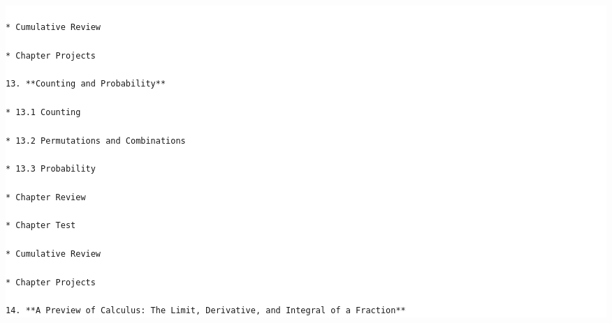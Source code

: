                                                                                                                                                                                                                                                                                                                                                                                                                                                                                                                   * Cumulative Review
                                                                                                                                                                                                                                                                                                                                                                                                                                                                                                                    * Chapter Projects
                                                                                                                                                                                                                                                                                                                                                                                                                                                                                                                    13. **Counting and Probability**
                                                                                                                                                                                                                                                                                                                                                                                                                                                                                                                      * 13.1 Counting
                                                                                                                                                                                                                                                                                                                                                                                                                                                                                                                        * 13.2 Permutations and Combinations
                                                                                                                                                                                                                                                                                                                                                                                                                                                                                                                          * 13.3 Probability
                                                                                                                                                                                                                                                                                                                                                                                                                                                                                                                            * Chapter Review
                                                                                                                                                                                                                                                                                                                                                                                                                                                                                                                              * Chapter Test
                                                                                                                                                                                                                                                                                                                                                                                                                                                                                                                                * Cumulative Review
                                                                                                                                                                                                                                                                                                                                                                                                                                                                                                                                  * Chapter Projects
                                                                                                                                                                                                                                                                                                                                                                                                                                                                                                                                  14. **A Preview of Calculus: The Limit, Derivative, and Integral of a Fraction**